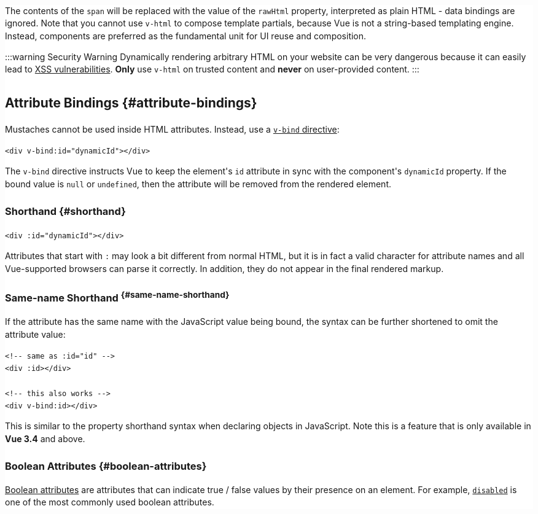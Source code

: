The contents of the `span` will be replaced with the value of the `rawHtml` property, interpreted as plain HTML - data bindings are ignored. Note that you cannot use `v-html` to compose template partials, because Vue is not a string-based templating engine. Instead, components are preferred as the fundamental unit for UI reuse and composition.

:::warning Security Warning
Dynamically rendering arbitrary HTML on your website can be very dangerous because it can easily lead to [XSS vulnerabilities](https://en.wikipedia.org/wiki/Cross-site_scripting). **Only** use `v-html` on trusted content and **never** on user-provided content.
:::

## Attribute Bindings {#attribute-bindings}

Mustaches cannot be used inside HTML attributes. Instead, use a [`v-bind` directive](/api/built-in-directives#v-bind):

```vue-html
<div v-bind:id="dynamicId"></div>
```

The `v-bind` directive instructs Vue to keep the element's `id` attribute in sync with the component's `dynamicId` property. If the bound value is `null` or `undefined`, then the attribute will be removed from the rendered element.

### Shorthand {#shorthand}

```vue-html
<div :id="dynamicId"></div>
```

Attributes that start with `:` may look a bit different from normal HTML, but it is in fact a valid character for attribute names and all Vue-supported browsers can parse it correctly. In addition, they do not appear in the final rendered markup.

### Same-name Shorthand <sup class="vt-badge" data-text="3.4+" /> {#same-name-shorthand}

If the attribute has the same name with the JavaScript value being bound, the syntax can be further shortened to omit the attribute value:

```vue-html
<!-- same as :id="id" -->
<div :id></div>

<!-- this also works -->
<div v-bind:id></div>
```

This is similar to the property shorthand syntax when declaring objects in JavaScript. Note this is a feature that is only available in **Vue 3.4** and above.

### Boolean Attributes {#boolean-attributes}

[Boolean attributes](https://html.spec.whatwg.org/multipage/common-microsyntaxes.html#boolean-attributes) are attributes that can indicate true / false values by their presence on an element. For example, [`disabled`](https://developer.mozilla.org/en-US/docs/Web/HTML/Attributes/disabled) is one of the most commonly used boolean attributes.
